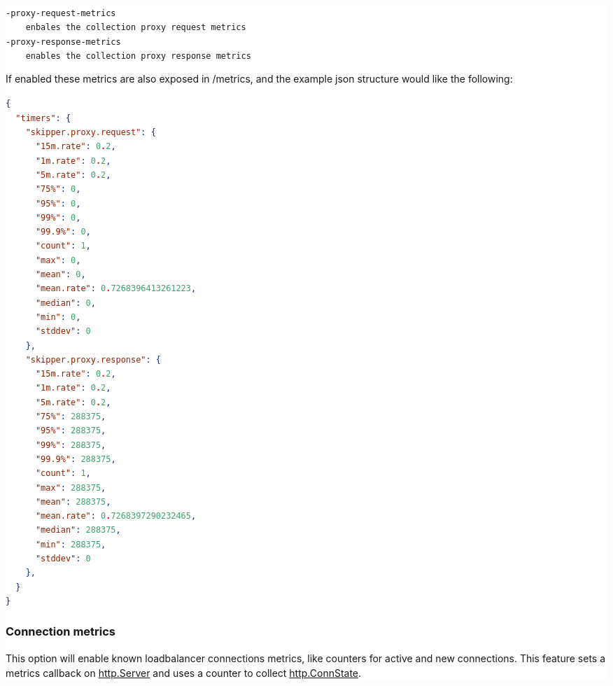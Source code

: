     -proxy-request-metrics
        enbales the collection proxy request metrics
    -proxy-response-metrics
        enables the collection proxy response metrics

If enabled these metrics are also exposed in /metrics, and the example json structure would like the following:

```json
{
  "timers": {
    "skipper.proxy.request": {
      "15m.rate": 0.2,
      "1m.rate": 0.2,
      "5m.rate": 0.2,
      "75%": 0,
      "95%": 0,
      "99%": 0,
      "99.9%": 0,
      "count": 1,
      "max": 0,
      "mean": 0,
      "mean.rate": 0.7268396413261223,
      "median": 0,
      "min": 0,
      "stddev": 0
    },
    "skipper.proxy.response": {
      "15m.rate": 0.2,
      "1m.rate": 0.2,
      "5m.rate": 0.2,
      "75%": 288375,
      "95%": 288375,
      "99%": 288375,
      "99.9%": 288375,
      "count": 1,
      "max": 288375,
      "mean": 288375,
      "mean.rate": 0.7268397290232465,
      "median": 288375,
      "min": 288375,
      "stddev": 0
    },
  }
}
```

### Connection metrics

This option will enable known loadbalancer connections metrics, like
counters for active and new connections. This feature sets a metrics
callback on [http.Server](https://golang.org/pkg/net/http/#Server) and
uses a counter to collect
[http.ConnState](https://golang.org/pkg/net/http/#ConnState).

